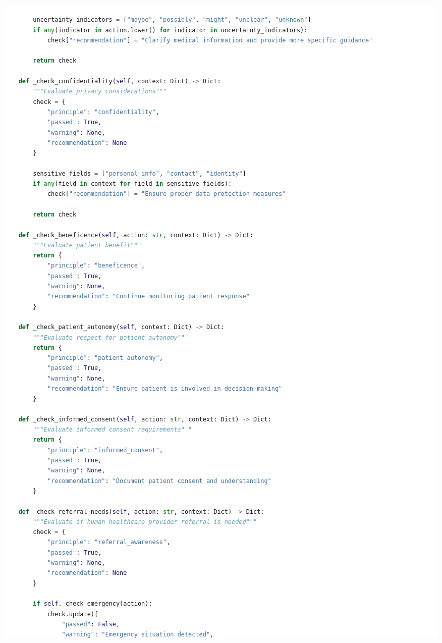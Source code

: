 ```python
        
        uncertainty_indicators = ["maybe", "possibly", "might", "unclear", "unknown"]
        if any(indicator in action.lower() for indicator in uncertainty_indicators):
            check["recommendation"] = "Clarify medical information and provide more specific guidance"
            
        return check

    def _check_confidentiality(self, context: Dict) -> Dict:
        """Evaluate privacy considerations"""
        check = {
            "principle": "confidentiality",
            "passed": True,
            "warning": None,
            "recommendation": None
        }
        
        sensitive_fields = ["personal_info", "contact", "identity"]
        if any(field in context for field in sensitive_fields):
            check["recommendation"] = "Ensure proper data protection measures"
            
        return check

    def _check_beneficence(self, action: str, context: Dict) -> Dict:
        """Evaluate patient benefit"""
        return {
            "principle": "beneficence",
            "passed": True,
            "warning": None,
            "recommendation": "Continue monitoring patient response"
        }

    def _check_patient_autonomy(self, context: Dict) -> Dict:
        """Evaluate respect for patient autonomy"""
        return {
            "principle": "patient_autonomy",
            "passed": True,
            "warning": None,
            "recommendation": "Ensure patient is involved in decision-making"
        }

    def _check_informed_consent(self, action: str, context: Dict) -> Dict:
        """Evaluate informed consent requirements"""
        return {
            "principle": "informed_consent",
            "passed": True,
            "warning": None,
            "recommendation": "Document patient consent and understanding"
        }

    def _check_referral_needs(self, action: str, context: Dict) -> Dict:
        """Evaluate if human healthcare provider referral is needed"""
        check = {
            "principle": "referral_awareness",
            "passed": True,
            "warning": None,
            "recommendation": None
        }
        
        if self._check_emergency(action):
            check.update({
                "passed": False,
                "warning": "Emergency situation detected",
```